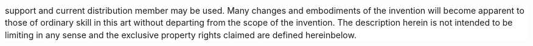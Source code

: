 support and current distribution member may be used. Many changes and embodiments of the invention will become apparent to those of ordinary skill in this art without departing from the scope of the invention. The description herein is not intended to be limiting in any sense and the exclusive property rights claimed are defined hereinbelow.